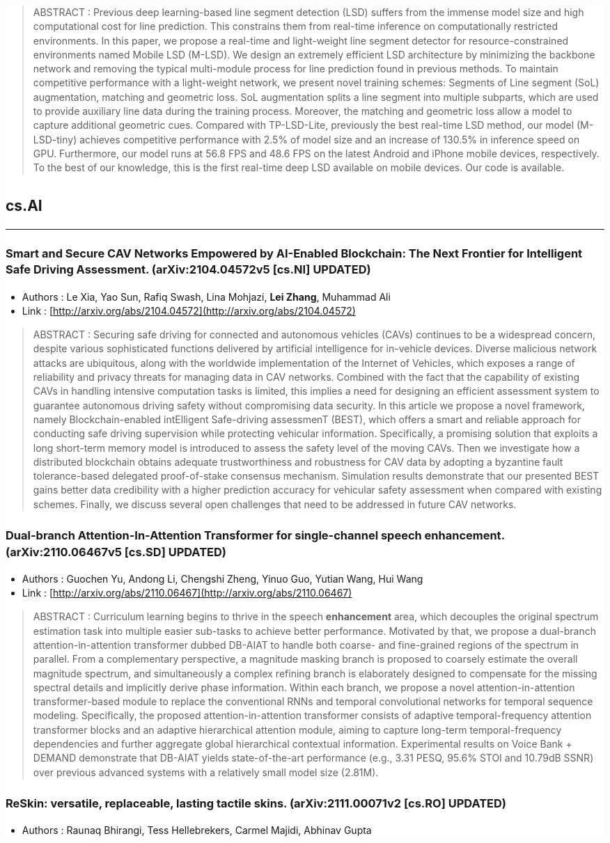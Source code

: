 > ABSTRACT  :  Previous deep learning-based line segment detection (LSD) suffers from the immense model size and high computational cost for line prediction. This constrains them from real-time inference on computationally restricted environments. In this paper, we propose a real-time and light-weight line segment detector for resource-constrained environments named Mobile LSD (M-LSD). We design an extremely efficient LSD architecture by minimizing the backbone network and removing the typical multi-module process for line prediction found in previous methods. To maintain competitive performance with a light-weight network, we present novel training schemes: Segments of Line segment (SoL) augmentation, matching and geometric loss. SoL augmentation splits a line segment into multiple subparts, which are used to provide auxiliary line data during the training process. Moreover, the matching and geometric loss allow a model to capture additional geometric cues. Compared with TP-LSD-Lite, previously the best real-time LSD method, our model (M-LSD-tiny) achieves competitive performance with 2.5% of model size and an increase of 130.5% in inference speed on GPU. Furthermore, our model runs at 56.8 FPS and 48.6 FPS on the latest Android and iPhone mobile devices, respectively. To the best of our knowledge, this is the first real-time deep LSD available on mobile devices. Our code is available.  
## cs.AI
---
### Smart and Secure CAV Networks Empowered by AI-Enabled Blockchain: The Next Frontier for Intelligent Safe Driving Assessment. (arXiv:2104.04572v5 [cs.NI] UPDATED)
- Authors : Le Xia, Yao Sun, Rafiq Swash, Lina Mohjazi, **Lei Zhang**, Muhammad Ali
- Link : [http://arxiv.org/abs/2104.04572](http://arxiv.org/abs/2104.04572)
> ABSTRACT  :  Securing safe driving for connected and autonomous vehicles (CAVs) continues to be a widespread concern, despite various sophisticated functions delivered by artificial intelligence for in-vehicle devices. Diverse malicious network attacks are ubiquitous, along with the worldwide implementation of the Internet of Vehicles, which exposes a range of reliability and privacy threats for managing data in CAV networks. Combined with the fact that the capability of existing CAVs in handling intensive computation tasks is limited, this implies a need for designing an efficient assessment system to guarantee autonomous driving safety without compromising data security. In this article we propose a novel framework, namely Blockchain-enabled intElligent Safe-driving assessmenT (BEST), which offers a smart and reliable approach for conducting safe driving supervision while protecting vehicular information. Specifically, a promising solution that exploits a long short-term memory model is introduced to assess the safety level of the moving CAVs. Then we investigate how a distributed blockchain obtains adequate trustworthiness and robustness for CAV data by adopting a byzantine fault tolerance-based delegated proof-of-stake consensus mechanism. Simulation results demonstrate that our presented BEST gains better data credibility with a higher prediction accuracy for vehicular safety assessment when compared with existing schemes. Finally, we discuss several open challenges that need to be addressed in future CAV networks.  
### Dual-branch Attention-In-Attention Transformer for single-channel speech **enhancement**. (arXiv:2110.06467v5 [cs.SD] UPDATED)
- Authors : Guochen Yu, Andong Li, Chengshi Zheng, Yinuo Guo, Yutian Wang, Hui Wang
- Link : [http://arxiv.org/abs/2110.06467](http://arxiv.org/abs/2110.06467)
> ABSTRACT  :  Curriculum learning begins to thrive in the speech **enhancement** area, which decouples the original spectrum estimation task into multiple easier sub-tasks to achieve better performance. Motivated by that, we propose a dual-branch attention-in-attention transformer dubbed DB-AIAT to handle both coarse- and fine-grained regions of the spectrum in parallel. From a complementary perspective, a magnitude masking branch is proposed to coarsely estimate the overall magnitude spectrum, and simultaneously a complex refining branch is elaborately designed to compensate for the missing spectral details and implicitly derive phase information. Within each branch, we propose a novel attention-in-attention transformer-based module to replace the conventional RNNs and temporal convolutional networks for temporal sequence modeling. Specifically, the proposed attention-in-attention transformer consists of adaptive temporal-frequency attention transformer blocks and an adaptive hierarchical attention module, aiming to capture long-term temporal-frequency dependencies and further aggregate global hierarchical contextual information. Experimental results on Voice Bank + DEMAND demonstrate that DB-AIAT yields state-of-the-art performance (e.g., 3.31 PESQ, 95.6% STOI and 10.79dB SSNR) over previous advanced systems with a relatively small model size (2.81M).  
### ReSkin: versatile, replaceable, lasting tactile skins. (arXiv:2111.00071v2 [cs.RO] UPDATED)
- Authors : Raunaq Bhirangi, Tess Hellebrekers, Carmel Majidi, Abhinav Gupta